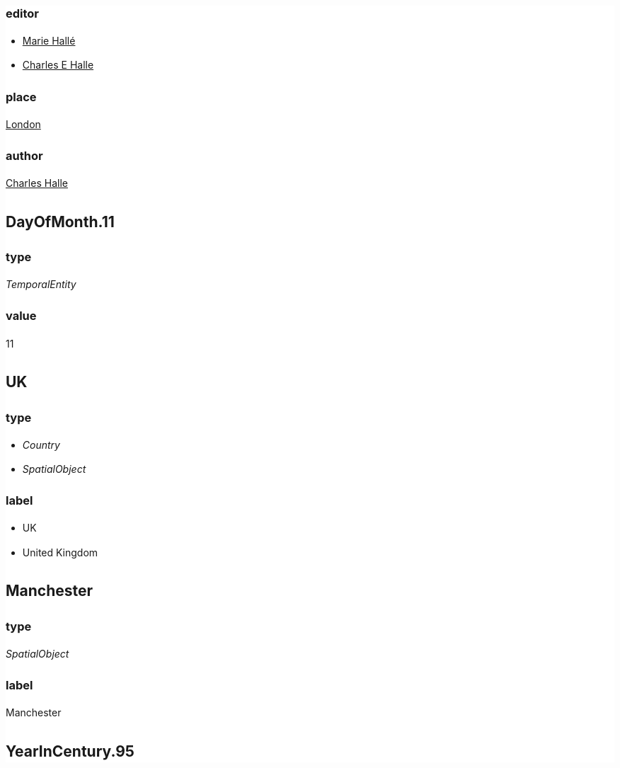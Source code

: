 ### editor

 - [Marie Hallé](#Marie-Hallé)

 - [Charles E Halle](#Charles-E-Halle)

### place


[London](#London)

### author


[Charles Halle](#Charles-Halle)

## DayOfMonth.11

### type


*TemporalEntity*

### value


11

## UK

### type

 - *Country*

 - *SpatialObject*

### label

 - UK

 - United Kingdom

## Manchester

### type


*SpatialObject*

### label


Manchester

## YearInCentury.95
